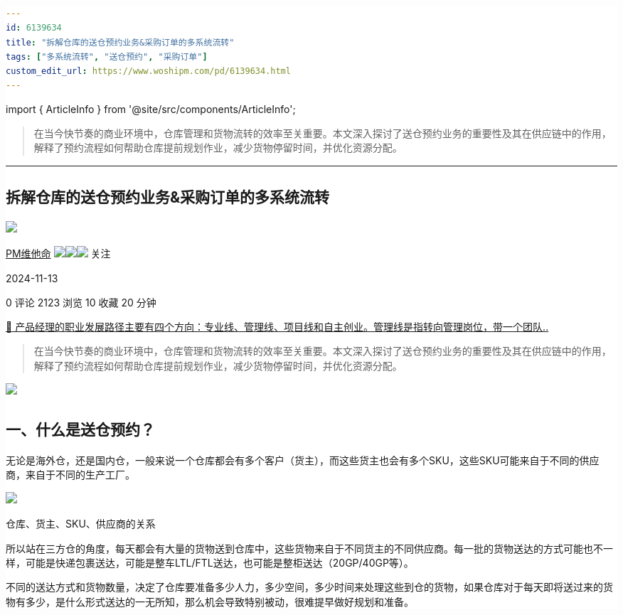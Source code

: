 ```yaml
---
id: 6139634
title: "拆解仓库的送仓预约业务&采购订单的多系统流转"
tags: ["多系统流转", "送仓预约", "采购订单"]
custom_edit_url: https://www.woshipm.com/pd/6139634.html
---
```

import { ArticleInfo } from '@site/src/components/ArticleInfo';

<ArticleInfo
    author="PM维他命"
    authorLink="https://www.woshipm.com/u/227259"
    published="2024-11-13"
    views={2123}
    comments={0}
    collects={10}
/>

> 在当今快节奏的商业环境中，仓库管理和货物流转的效率至关重要。本文深入探讨了送仓预约业务的重要性及其在供应链中的作用，解释了预约流程如何帮助仓库提前规划作业，减少货物停留时间，并优化资源分配。

---

## 拆解仓库的送仓预约业务&采购订单的多系统流转

[![](https://image.woshipm.com/wp-files/2021/07/Ubf7DEfcVQI43v46YkSc.jpg!/both/72x72)](https://www.woshipm.com/u/227259)

[PM维他命](https://www.woshipm.com/u/227259) ![](https://static.woshipm.com/tag/1121_1@2x.png)![](https://static.woshipm.com/tag/2103_1@2x.png)![](https://static.woshipm.com/tag/2104_1@2x.png) 关注

2024-11-13

0 评论 2123 浏览 10 收藏 20 分钟

[🔗 产品经理的职业发展路径主要有四个方向：专业线、管理线、项目线和自主创业。管理线是指转向管理岗位，带一个团队..](https://ke.qidianla.com/courses/90pm)

> 在当今快节奏的商业环境中，仓库管理和货物流转的效率至关重要。本文深入探讨了送仓预约业务的重要性及其在供应链中的作用，解释了预约流程如何帮助仓库提前规划作业，减少货物停留时间，并优化资源分配。

![](https://image.woshipm.com/2023/05/06/e359e6dc-ec00-11ed-96ae-00163e0b5ff3.jpg)

## 一、什么是送仓预约？

无论是海外仓，还是国内仓，一般来说一个仓库都会有多个客户（货主），而这些货主也会有多个SKU，这些SKU可能来自于不同的供应商，来自于不同的生产工厂。

![](https://image.woshipm.com/wp-files/2024/11/9Zy6m2HgUOiKVZkC92yu.png)

仓库、货主、SKU、供应商的关系

所以站在三方仓的角度，每天都会有大量的货物送到仓库中，这些货物来自于不同货主的不同供应商。每一批的货物送达的方式可能也不一样，可能是快递包裹送达，可能是整车LTL/FTL送达，也可能是整柜送达（20GP/40GP等）。

不同的送达方式和货物数量，决定了仓库要准备多少人力，多少空间，多少时间来处理这些到仓的货物，如果仓库对于每天即将送过来的货物有多少，是什么形式送达的一无所知，那么机会导致特别被动，很难提早做好规划和准备。
